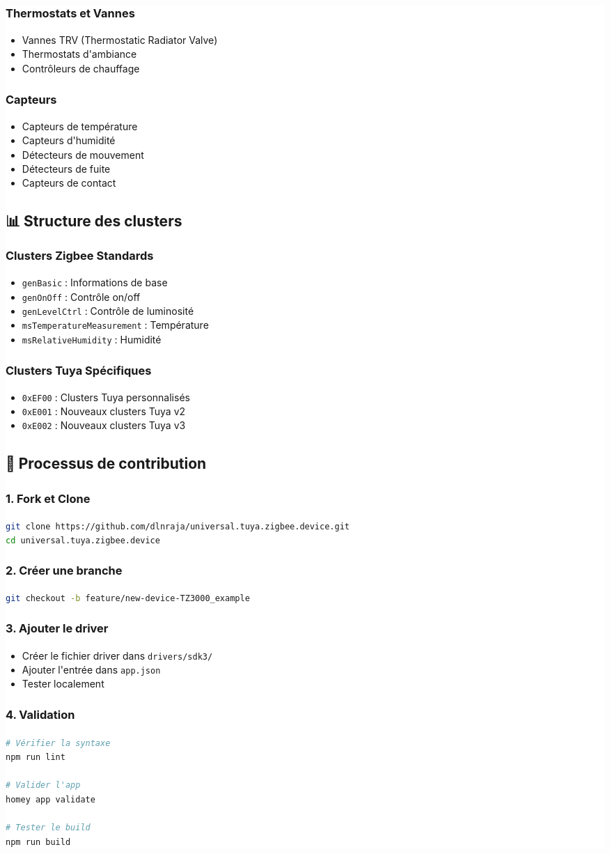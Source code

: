 ### **Thermostats et Vannes**
- Vannes TRV (Thermostatic Radiator Valve)
- Thermostats d'ambiance
- Contrôleurs de chauffage

### **Capteurs**
- Capteurs de température
- Capteurs d'humidité
- Détecteurs de mouvement
- Détecteurs de fuite
- Capteurs de contact

## 📊 **Structure des clusters**

### **Clusters Zigbee Standards**
- `genBasic` : Informations de base
- `genOnOff` : Contrôle on/off
- `genLevelCtrl` : Contrôle de luminosité
- `msTemperatureMeasurement` : Température
- `msRelativeHumidity` : Humidité

### **Clusters Tuya Spécifiques**
- `0xEF00` : Clusters Tuya personnalisés
- `0xE001` : Nouveaux clusters Tuya v2
- `0xE002` : Nouveaux clusters Tuya v3

## 🚀 **Processus de contribution**

### **1. Fork et Clone**
```bash
git clone https://github.com/dlnraja/universal.tuya.zigbee.device.git
cd universal.tuya.zigbee.device
```

### **2. Créer une branche**
```bash
git checkout -b feature/new-device-TZ3000_example
```

### **3. Ajouter le driver**
- Créer le fichier driver dans `drivers/sdk3/`
- Ajouter l'entrée dans `app.json`
- Tester localement

### **4. Validation**
```bash
# Vérifier la syntaxe
npm run lint

# Valider l'app
homey app validate

# Tester le build
npm run build
```
